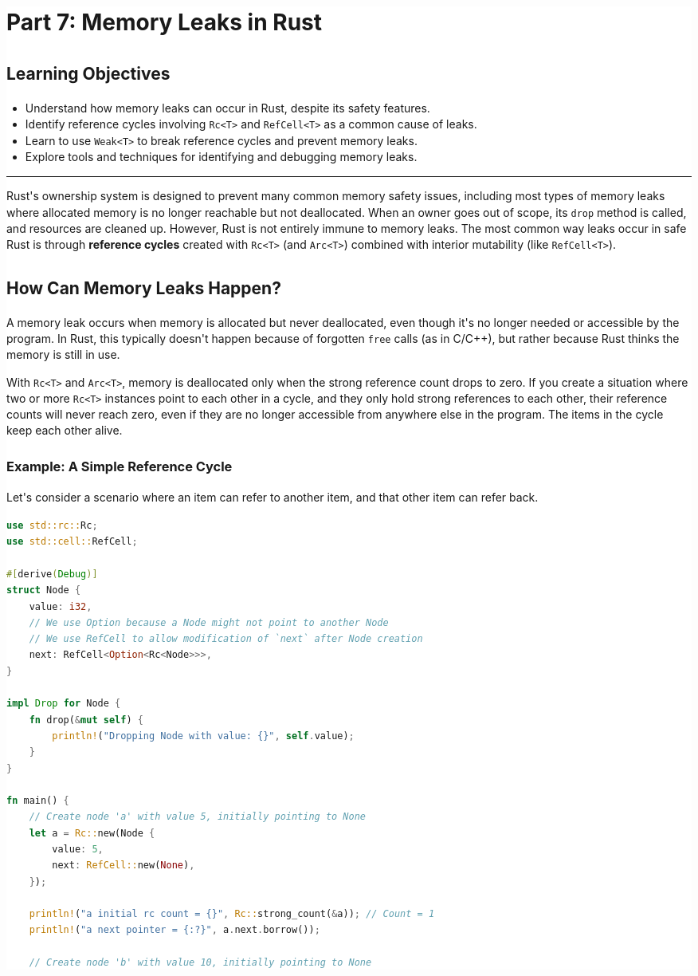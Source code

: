 
# Part 7: Memory Leaks in Rust

## Learning Objectives

*   Understand how memory leaks can occur in Rust, despite its safety features.
*   Identify reference cycles involving `Rc<T>` and `RefCell<T>` as a common cause of leaks.
*   Learn to use `Weak<T>` to break reference cycles and prevent memory leaks.
*   Explore tools and techniques for identifying and debugging memory leaks.

---

Rust's ownership system is designed to prevent many common memory safety issues, including most types of memory leaks where allocated memory is no longer reachable but not deallocated. When an owner goes out of scope, its `drop` method is called, and resources are cleaned up. However, Rust is not entirely immune to memory leaks. The most common way leaks occur in safe Rust is through **reference cycles** created with `Rc<T>` (and `Arc<T>`) combined with interior mutability (like `RefCell<T>`).

## How Can Memory Leaks Happen?

A memory leak occurs when memory is allocated but never deallocated, even though it's no longer needed or accessible by the program. In Rust, this typically doesn't happen because of forgotten `free` calls (as in C/C++), but rather because Rust thinks the memory is still in use.

With `Rc<T>` and `Arc<T>`, memory is deallocated only when the strong reference count drops to zero. If you create a situation where two or more `Rc<T>` instances point to each other in a cycle, and they only hold strong references to each other, their reference counts will never reach zero, even if they are no longer accessible from anywhere else in the program. The items in the cycle keep each other alive.

### Example: A Simple Reference Cycle

Let's consider a scenario where an item can refer to another item, and that other item can refer back.

```rust
use std::rc::Rc;
use std::cell::RefCell;

#[derive(Debug)]
struct Node {
    value: i32,
    // We use Option because a Node might not point to another Node
    // We use RefCell to allow modification of `next` after Node creation
    next: RefCell<Option<Rc<Node>>>,
}

impl Drop for Node {
    fn drop(&mut self) {
        println!("Dropping Node with value: {}", self.value);
    }
}

fn main() {
    // Create node 'a' with value 5, initially pointing to None
    let a = Rc::new(Node {
        value: 5,
        next: RefCell::new(None),
    });

    println!("a initial rc count = {}", Rc::strong_count(&a)); // Count = 1
    println!("a next pointer = {:?}", a.next.borrow());

    // Create node 'b' with value 10, initially pointing to None
```
